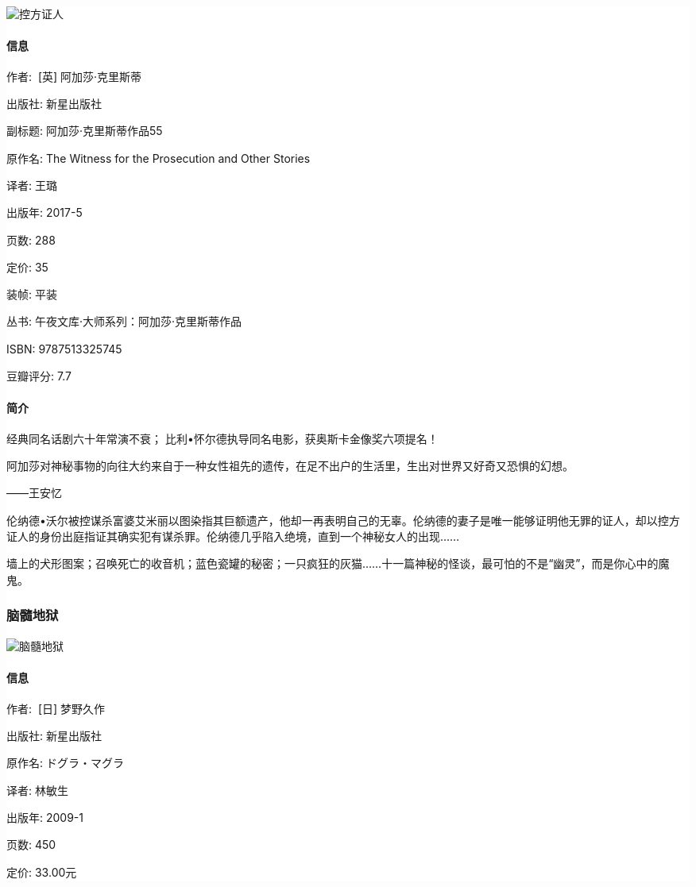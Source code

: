 ![控方证人](https://img1.doubanio.com/view/subject/l/public/s29432508.jpg)

#### 信息

作者:  [英] 阿加莎·克里斯蒂 

出版社: 新星出版社 

副标题: 阿加莎·克里斯蒂作品55 

原作名: The Witness for the Prosecution and Other Stories 

译者: 王璐 

出版年: 2017-5 

页数: 288 

定价: 35 

装帧: 平装 

丛书: 午夜文库·大师系列：阿加莎·克里斯蒂作品 

ISBN: 9787513325745

豆瓣评分: 7.7

#### 简介

经典同名话剧六十年常演不衰； 比利•怀尔德执导同名电影，获奥斯卡金像奖六项提名！

阿加莎对神秘事物的向往大约来自于一种女性祖先的遗传，在足不出户的生活里，生出对世界又好奇又恐惧的幻想。

——王安忆

伦纳德•沃尔被控谋杀富婆艾米丽以图染指其巨额遗产，他却一再表明自己的无辜。伦纳德的妻子是唯一能够证明他无罪的证人，却以控方证人的身份出庭指证其确实犯有谋杀罪。伦纳德几乎陷入绝境，直到一个神秘女人的出现……

墙上的犬形图案；召唤死亡的收音机；蓝色瓷罐的秘密；一只疯狂的灰猫……十一篇神秘的怪谈，最可怕的不是“幽灵”，而是你心中的魔鬼。



### 脑髓地狱

![脑髓地狱](https://img3.doubanio.com/view/subject/l/public/s3348202.jpg)

#### 信息

作者:  [日] 梦野久作 

出版社: 新星出版社 

原作名: ドグラ・マグラ 

译者: 林敏生 

出版年: 2009-1 

页数: 450 

定价: 33.00元 
